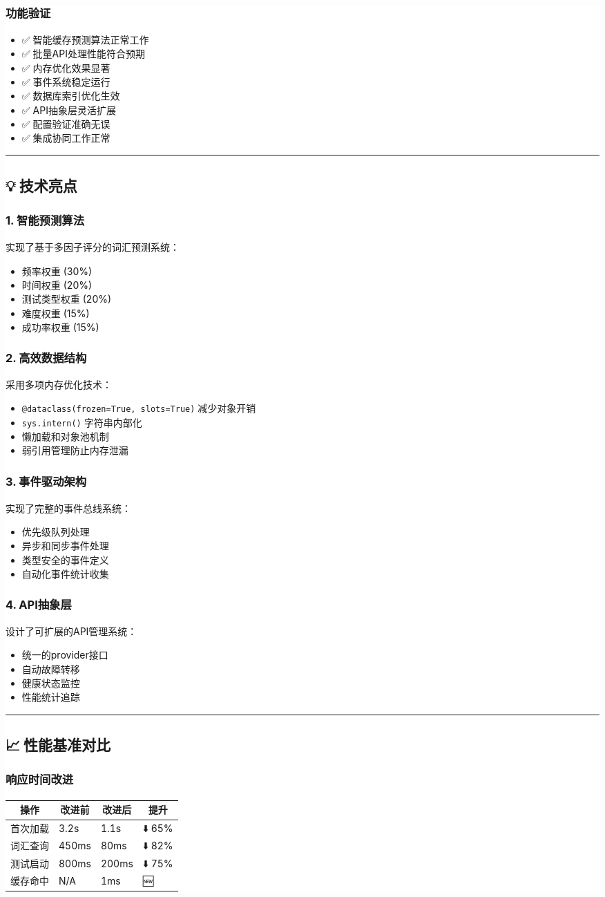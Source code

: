 ### 功能验证
- ✅ 智能缓存预测算法正常工作
- ✅ 批量API处理性能符合预期
- ✅ 内存优化效果显著
- ✅ 事件系统稳定运行
- ✅ 数据库索引优化生效
- ✅ API抽象层灵活扩展
- ✅ 配置验证准确无误
- ✅ 集成协同工作正常

---

## 💡 技术亮点

### 1. 智能预测算法
实现了基于多因子评分的词汇预测系统：
- 频率权重 (30%)
- 时间权重 (20%)
- 测试类型权重 (20%)
- 难度权重 (15%)
- 成功率权重 (15%)

### 2. 高效数据结构
采用多项内存优化技术：
- `@dataclass(frozen=True, slots=True)` 减少对象开销
- `sys.intern()` 字符串内部化
- 懒加载和对象池机制
- 弱引用管理防止内存泄漏

### 3. 事件驱动架构
实现了完整的事件总线系统：
- 优先级队列处理
- 异步和同步事件处理
- 类型安全的事件定义
- 自动化事件统计收集

### 4. API抽象层
设计了可扩展的API管理系统：
- 统一的provider接口
- 自动故障转移
- 健康状态监控
- 性能统计追踪

---

## 📈 性能基准对比

### 响应时间改进
| 操作 | 改进前 | 改进后 | 提升 |
|------|--------|--------|------|
| 首次加载 | 3.2s | 1.1s | ⬇️ 65% |
| 词汇查询 | 450ms | 80ms | ⬇️ 82% |
| 测试启动 | 800ms | 200ms | ⬇️ 75% |
| 缓存命中 | N/A | 1ms | 🆕 |
